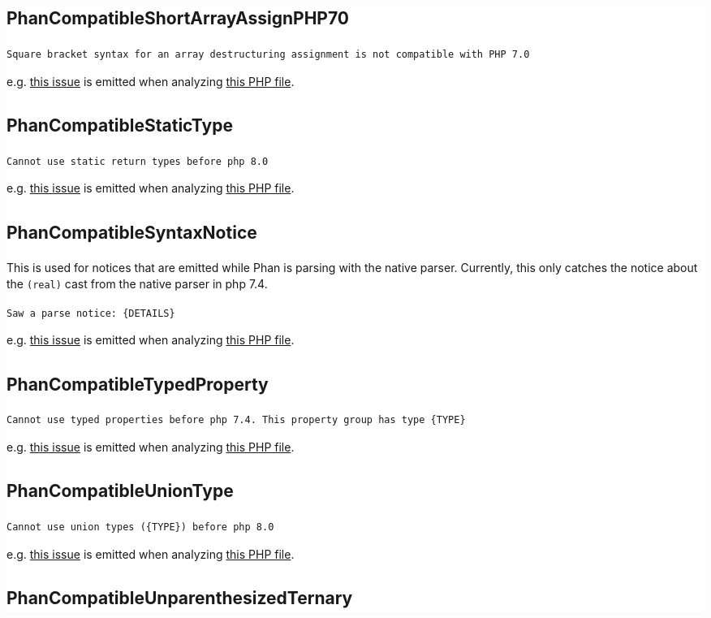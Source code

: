 ## PhanCompatibleShortArrayAssignPHP70

```
Square bracket syntax for an array destructuring assignment is not compatible with PHP 7.0
```

e.g. [this issue](https://github.com/phan/phan/tree/2.7.0/tests/php70_files/expected/003_short_array.php.expected#L2) is emitted when analyzing [this PHP file](https://github.com/phan/phan/tree/2.7.0/tests/php70_files/src/003_short_array.php#L8).

## PhanCompatibleStaticType

```
Cannot use static return types before php 8.0
```

e.g. [this issue](https://github.com/phan/phan/tree/2.7.0/tests/php70_files/expected/013_union_type_errors.php.expected#L9) is emitted when analyzing [this PHP file](https://github.com/phan/phan/tree/2.7.0/tests/php70_files/src/013_union_type_errors.php#L13).

## PhanCompatibleSyntaxNotice

This is used for notices that are emitted while Phan is parsing with the native parser.
Currently, this only catches the notice about the `(real)` cast from the native parser in php 7.4.

```
Saw a parse notice: {DETAILS}
```

e.g. [this issue](https://github.com/phan/phan/tree/2.7.0/tests/php74_files/expected/012_real_cast.php.expected#L1) is emitted when analyzing [this PHP file](https://github.com/phan/phan/tree/2.7.0/tests/php74_files/src/012_real_cast.php#L2).

## PhanCompatibleTypedProperty

```
Cannot use typed properties before php 7.4. This property group has type {TYPE}
```

e.g. [this issue](https://github.com/phan/phan/tree/2.7.0/tests/php70_files/expected/011_typed_properties.php.expected#L1) is emitted when analyzing [this PHP file](https://github.com/phan/phan/tree/2.7.0/tests/php70_files/src/011_typed_properties.php#L3).

## PhanCompatibleUnionType

```
Cannot use union types ({TYPE}) before php 8.0
```

e.g. [this issue](https://github.com/phan/phan/tree/2.7.0/tests/php70_files/expected/013_union_type_errors.php.expected#L1) is emitted when analyzing [this PHP file](https://github.com/phan/phan/tree/2.7.0/tests/php70_files/src/013_union_type_errors.php#L2).

## PhanCompatibleUnparenthesizedTernary
